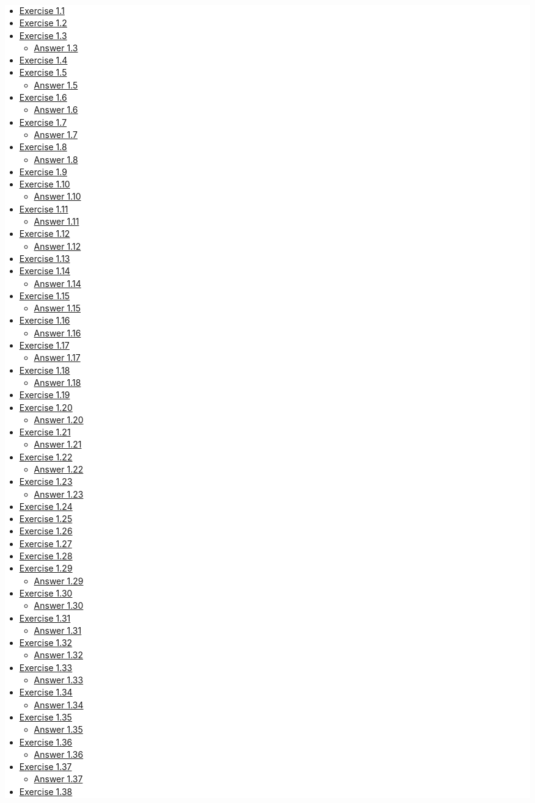 - [Exercise 1.1](#exercise-11)
- [Exercise 1.2](#exercise-12)
- [Exercise 1.3](#exercise-13)
  - [Answer 1.3](#answer-13)
- [Exercise 1.4](#exercise-14)
- [Exercise 1.5](#exercise-15)
  - [Answer 1.5](#answer-15)
- [Exercise 1.6](#exercise-16)
  - [Answer 1.6](#answer-16)
- [Exercise 1.7](#exercise-17)
  - [Answer 1.7](#answer-17)
- [Exercise 1.8](#exercise-18)
  - [Answer 1.8](#answer-18)
- [Exercise 1.9](#exercise-19)
- [Exercise 1.10](#exercise-110)
  - [Answer 1.10](#answer-110)
- [Exercise 1.11](#exercise-111)
  - [Answer 1.11](#answer-111)
- [Exercise 1.12](#exercise-112)
  - [Answer 1.12](#answer-112)
- [Exercise 1.13](#exercise-113)
- [Exercise 1.14](#exercise-114)
  - [Answer 1.14](#answer-114)
- [Exercise 1.15](#exercise-115)
  - [Answer 1.15](#answer-115)
- [Exercise 1.16](#exercise-116)
  - [Answer 1.16](#answer-116)
- [Exercise 1.17](#exercise-117)
  - [Answer 1.17](#answer-117)
- [Exercise 1.18](#exercise-118)
  - [Answer 1.18](#answer-118)
- [Exercise 1.19](#exercise-119)
- [Exercise 1.20](#exercise-120)
  - [Answer 1.20](#answer-120)
- [Exercise 1.21](#exercise-121)
  - [Answer 1.21](#answer-121)
- [Exercise 1.22](#exercise-122)
  - [Answer 1.22](#answer-122)
- [Exercise 1.23](#exercise-123)
  - [Answer 1.23](#answer-123)
- [Exercise 1.24](#exercise-124)
- [Exercise 1.25](#exercise-125)
- [Exercise 1.26](#exercise-126)
- [Exercise 1.27](#exercise-127)
- [Exercise 1.28](#exercise-128)
- [Exercise 1.29](#exercise-129)
  - [Answer 1.29](#answer-129)
- [Exercise 1.30](#exercise-130)
  - [Answer 1.30](#answer-130)
- [Exercise 1.31](#exercise-131)
  - [Answer 1.31](#answer-131)
- [Exercise 1.32](#exercise-132)
  - [Answer 1.32](#answer-132)
- [Exercise 1.33](#exercise-133)
  - [Answer 1.33](#answer-133)
- [Exercise 1.34](#exercise-134)
  - [Answer 1.34](#answer-134)
- [Exercise 1.35](#exercise-135)
  - [Answer 1.35](#answer-135)
- [Exercise 1.36](#exercise-136)
  - [Answer 1.36](#answer-136)
- [Exercise 1.37](#exercise-137)
  - [Answer 1.37](#answer-137)
- [Exercise 1.38](#exercise-138)